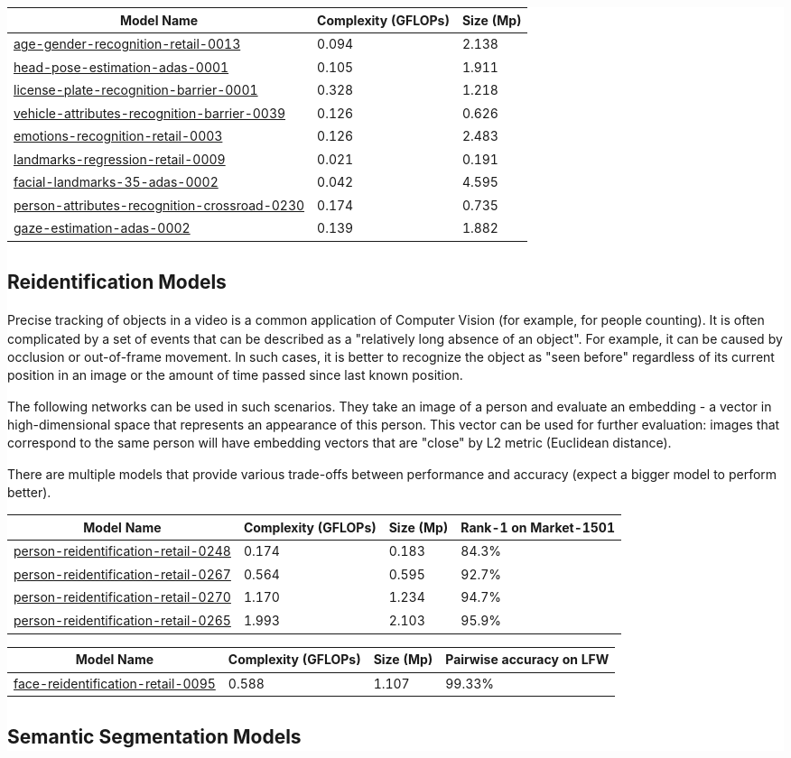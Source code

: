 | Model Name                                                                                                                                                  | Complexity (GFLOPs)  | Size (Mp)  |
|-------------------------------------------------------------------------------------------------------------------------------------------------------------|--------------------- |----------- |
| [age-gender-recognition-retail-0013](./age-gender-recognition-retail-0013/description/age-gender-recognition-retail-0013.md)                                | 0.094                | 2.138      |
| [head-pose-estimation-adas-0001](./head-pose-estimation-adas-0001/description/head-pose-estimation-adas-0001.md)                                            | 0.105                | 1.911      |
| [license-plate-recognition-barrier-0001](./license-plate-recognition-barrier-0001/description/license-plate-recognition-barrier-0001.md)                    | 0.328                | 1.218      |
| [vehicle-attributes-recognition-barrier-0039](./vehicle-attributes-recognition-barrier-0039/description/vehicle-attributes-recognition-barrier-0039.md)     | 0.126                | 0.626      |
| [emotions-recognition-retail-0003](./emotions-recognition-retail-0003/description/emotions-recognition-retail-0003.md)                                      | 0.126                | 2.483      |
| [landmarks-regression-retail-0009](./landmarks-regression-retail-0009/description/landmarks-regression-retail-0009.md)                                      | 0.021                | 0.191      |
| [facial-landmarks-35-adas-0002](./facial-landmarks-35-adas-0002/description/facial-landmarks-35-adas-0002.md)                                               | 0.042                | 4.595      |
| [person-attributes-recognition-crossroad-0230](./person-attributes-recognition-crossroad-0230/description/person-attributes-recognition-crossroad-0230.md)  | 0.174                | 0.735      |
| [gaze-estimation-adas-0002](./gaze-estimation-adas-0002/description/gaze-estimation-adas-0002.md)                                                           | 0.139                | 1.882      |

## Reidentification Models

Precise tracking of objects in a video is a common application of Computer
Vision (for example, for people counting). It is often complicated by a set of
events that can be described as a "relatively long absence of an object". For
example, it can be caused by occlusion or out-of-frame movement. In such cases,
it is better to recognize the object as "seen before" regardless of its current
position in an image or the amount of time passed since last known position.

The following networks can be used in such scenarios. They take an image of a
person and evaluate an embedding - a vector in high-dimensional space that
represents an appearance of this person. This vector can be used for further
evaluation: images that correspond to the same person will have embedding
vectors that are "close" by L2 metric (Euclidean distance).

There are multiple models that provide various trade-offs between performance
and accuracy (expect a bigger model to perform better).

| Model Name                                                                                                                        | Complexity (GFLOPs)  | Size (Mp)  | Rank-1 on Market-1501 |
|-----------------------------------------------------------------------------------------------------------------------------------|--------------------- |----------- |------------------ |
| [person-reidentification-retail-0248](./person-reidentification-retail-0031/description/person-reidentification-retail-0248.md)   | 0.174                | 0.183      | 84.3%             |
| [person-reidentification-retail-0267](./person-reidentification-retail-0248/description/person-reidentification-retail-0267.md)   | 0.564                | 0.595      | 92.7%             |
| [person-reidentification-retail-0270](./person-reidentification-retail-0249/description/person-reidentification-retail-0270.md)   | 1.170                | 1.234      | 94.7%             |
| [person-reidentification-retail-0265](./person-reidentification-retail-0300/description/person-reidentification-retail-0265.md)   | 1.993                | 2.103      | 95.9%             |

| Model Name                                                                                                                        | Complexity (GFLOPs)  | Size (Mp)  | Pairwise accuracy on LFW |
|-----------------------------------------------------------------------------------------------------------------------------------|--------------------- |----------- |------------------ |
| [face-reidentification-retail-0095](./face-reidentification-retail-0095/description/face-reidentification-retail-0095.md)         | 0.588                | 1.107      | 99.33%            |


## Semantic Segmentation Models
